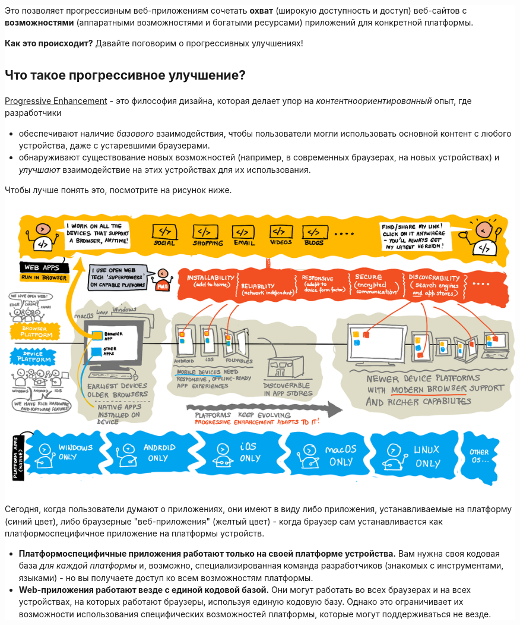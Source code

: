 Это позволяет прогрессивным веб-приложениям сочетать **охват** (широкую доступность и доступ) веб-сайтов с **возможностями** (аппаратными возможностями и богатыми ресурсами) приложений для конкретной платформы.

**Как это происходит?** Давайте поговорим о прогрессивных улучшениях!

## Что такое прогрессивное улучшение?

[Progressive Enhancement](https://alistapart.com/article/understandingprogressiveenhancement/) - это философия дизайна, которая делает упор на _контентноориентированный_ опыт, где разработчики

-   обеспечивают наличие _базового_ взаимодействия, чтобы пользователи могли использовать основной контент с любого устройства, даже с устаревшими браузерами.
-   обнаруживают существование новых возможностей (например, в современных браузерах, на новых устройствах) и _улучшают_ взаимодействие на этих устройствах для их использования.

Чтобы лучше понять это, посмотрите на рисунок ниже.

![Прогрессивное улучшение](_media/progressive.png)

Сегодня, когда пользователи думают о приложениях, они имеют в виду либо приложения, устанавливаемые на платформу (синий цвет), либо браузерные "веб-приложения" (желтый цвет) - когда браузер сам устанавливается как платформоспецифичное приложение на платформы устройств.

-   **Платформоспецифичные приложения работают только на своей платформе устройства.** Вам нужна своя кодовая база _для каждой платформы_ и, возможно, специализированная команда разработчиков (знакомых с инструментами, языками) - но вы получаете доступ ко всем возможностям платформы.
-   **Web-приложения работают везде с единой кодовой базой.** Они могут работать во всех браузерах и на всех устройствах, на которых работают браузеры, используя единую кодовую базу. Однако это ограничивает их возможности использования специфических возможностей платформы, которые могут поддерживаться не везде.
